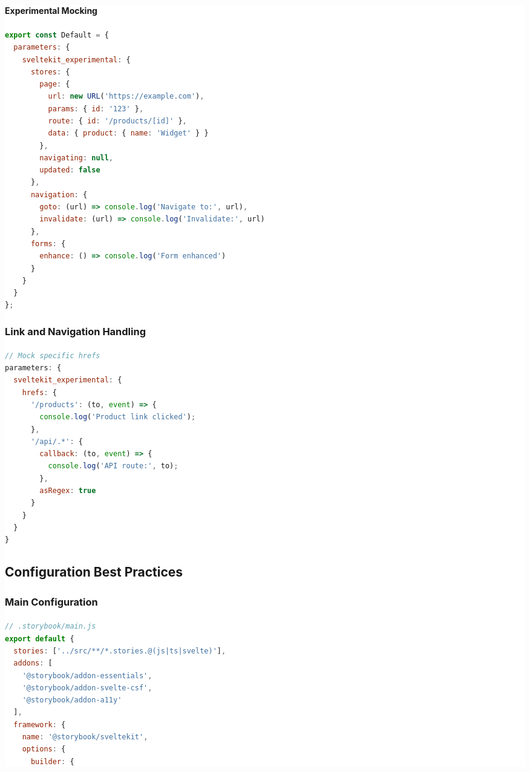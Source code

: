 #### Experimental Mocking
```javascript
export const Default = {
  parameters: {
    sveltekit_experimental: {
      stores: {
        page: {
          url: new URL('https://example.com'),
          params: { id: '123' },
          route: { id: '/products/[id]' },
          data: { product: { name: 'Widget' } }
        },
        navigating: null,
        updated: false
      },
      navigation: {
        goto: (url) => console.log('Navigate to:', url),
        invalidate: (url) => console.log('Invalidate:', url)
      },
      forms: {
        enhance: () => console.log('Form enhanced')
      }
    }
  }
};
```

### Link and Navigation Handling
```javascript
// Mock specific hrefs
parameters: {
  sveltekit_experimental: {
    hrefs: {
      '/products': (to, event) => {
        console.log('Product link clicked');
      },
      '/api/.*': {
        callback: (to, event) => {
          console.log('API route:', to);
        },
        asRegex: true
      }
    }
  }
}
```

## Configuration Best Practices

### Main Configuration
```javascript
// .storybook/main.js
export default {
  stories: ['../src/**/*.stories.@(js|ts|svelte)'],
  addons: [
    '@storybook/addon-essentials',
    '@storybook/addon-svelte-csf',
    '@storybook/addon-a11y'
  ],
  framework: {
    name: '@storybook/sveltekit',
    options: {
      builder: {
```